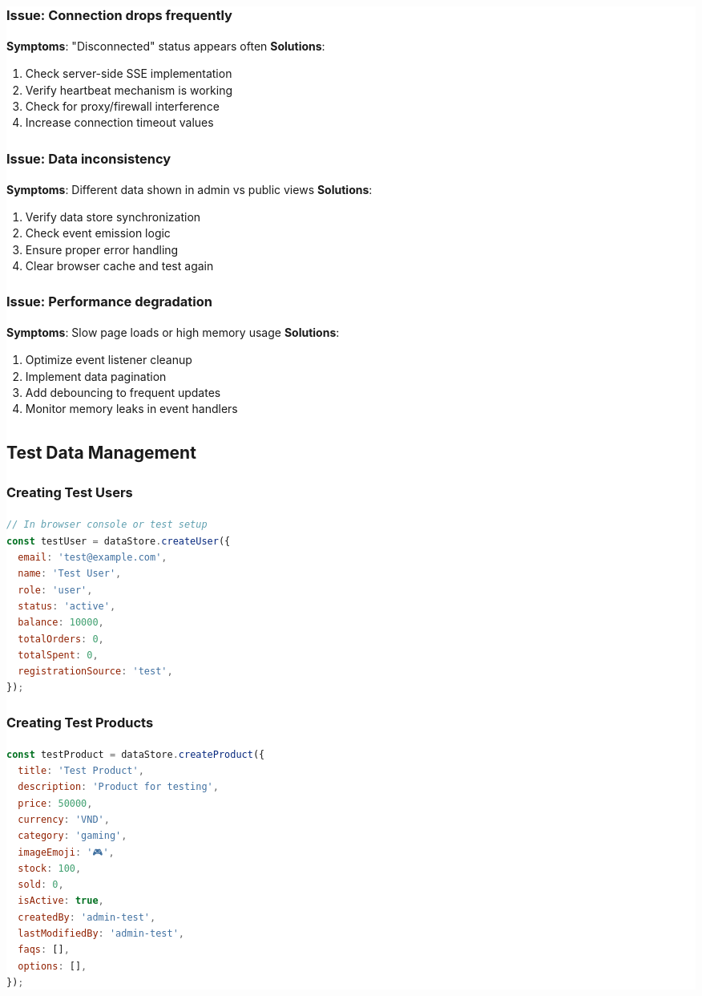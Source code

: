 ### Issue: Connection drops frequently
**Symptoms**: "Disconnected" status appears often
**Solutions**:
1. Check server-side SSE implementation
2. Verify heartbeat mechanism is working
3. Check for proxy/firewall interference
4. Increase connection timeout values

### Issue: Data inconsistency
**Symptoms**: Different data shown in admin vs public views
**Solutions**:
1. Verify data store synchronization
2. Check event emission logic
3. Ensure proper error handling
4. Clear browser cache and test again

### Issue: Performance degradation
**Symptoms**: Slow page loads or high memory usage
**Solutions**:
1. Optimize event listener cleanup
2. Implement data pagination
3. Add debouncing to frequent updates
4. Monitor memory leaks in event handlers

## Test Data Management

### Creating Test Users
```javascript
// In browser console or test setup
const testUser = dataStore.createUser({
  email: 'test@example.com',
  name: 'Test User',
  role: 'user',
  status: 'active',
  balance: 10000,
  totalOrders: 0,
  totalSpent: 0,
  registrationSource: 'test',
});
```

### Creating Test Products
```javascript
const testProduct = dataStore.createProduct({
  title: 'Test Product',
  description: 'Product for testing',
  price: 50000,
  currency: 'VND',
  category: 'gaming',
  imageEmoji: '🎮',
  stock: 100,
  sold: 0,
  isActive: true,
  createdBy: 'admin-test',
  lastModifiedBy: 'admin-test',
  faqs: [],
  options: [],
});
```
